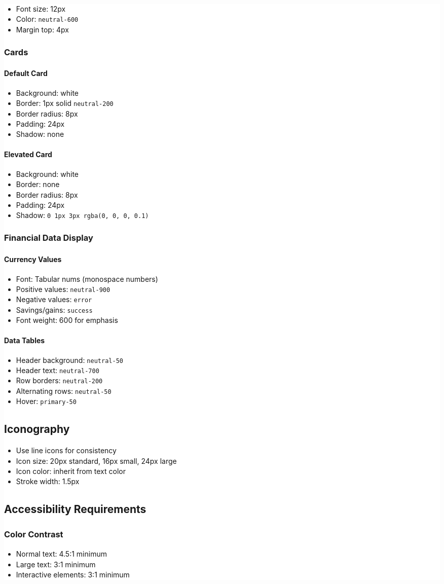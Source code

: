 - Font size: 12px
- Color: `neutral-600`
- Margin top: 4px

### Cards

#### Default Card

- Background: white
- Border: 1px solid `neutral-200`
- Border radius: 8px
- Padding: 24px
- Shadow: none

#### Elevated Card

- Background: white
- Border: none
- Border radius: 8px
- Padding: 24px
- Shadow: `0 1px 3px rgba(0, 0, 0, 0.1)`

### Financial Data Display

#### Currency Values

- Font: Tabular nums (monospace numbers)
- Positive values: `neutral-900`
- Negative values: `error`
- Savings/gains: `success`
- Font weight: 600 for emphasis

#### Data Tables

- Header background: `neutral-50`
- Header text: `neutral-700`
- Row borders: `neutral-200`
- Alternating rows: `neutral-50`
- Hover: `primary-50`

## Iconography

- Use line icons for consistency
- Icon size: 20px standard, 16px small, 24px large
- Icon color: inherit from text color
- Stroke width: 1.5px

## Accessibility Requirements

### Color Contrast

- Normal text: 4.5:1 minimum
- Large text: 3:1 minimum
- Interactive elements: 3:1 minimum
